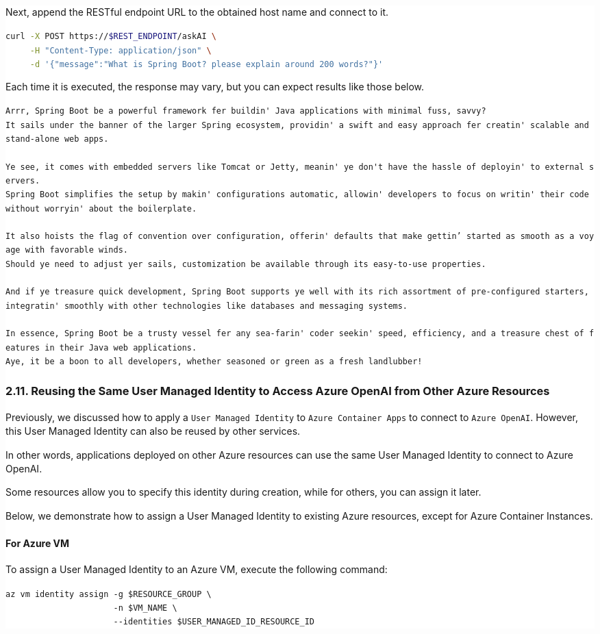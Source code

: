Next, append the RESTful endpoint URL to the obtained host name and connect to it.

```bash
curl -X POST https://$REST_ENDPOINT/askAI \
     -H "Content-Type: application/json" \
     -d '{"message":"What is Spring Boot? please explain around 200 words?"}'
```

Each time it is executed, the response may vary, but you can expect results like those below.

```text
Arrr, Spring Boot be a powerful framework fer buildin' Java applications with minimal fuss, savvy? 
It sails under the banner of the larger Spring ecosystem, providin' a swift and easy approach fer creatin' scalable and stand-alone web apps.

Ye see, it comes with embedded servers like Tomcat or Jetty, meanin' ye don't have the hassle of deployin' to external servers. 
Spring Boot simplifies the setup by makin' configurations automatic, allowin' developers to focus on writin' their code without worryin' about the boilerplate.

It also hoists the flag of convention over configuration, offerin' defaults that make gettin’ started as smooth as a voyage with favorable winds. 
Should ye need to adjust yer sails, customization be available through its easy-to-use properties.

And if ye treasure quick development, Spring Boot supports ye well with its rich assortment of pre-configured starters, integratin' smoothly with other technologies like databases and messaging systems.

In essence, Spring Boot be a trusty vessel fer any sea-farin' coder seekin' speed, efficiency, and a treasure chest of features in their Java web applications. 
Aye, it be a boon to all developers, whether seasoned or green as a fresh landlubber!
```

### 2.11. Reusing the Same User Managed Identity to Access Azure OpenAI from Other Azure Resources

Previously, we discussed how to apply a `User Managed Identity` to `Azure Container Apps` to connect to `Azure OpenAI`. However, this User Managed Identity can also be reused by other services.

In other words, applications deployed on other Azure resources can use the same User Managed Identity to connect to Azure OpenAI. 

Some resources allow you to specify this identity during creation, while for others, you can assign it later.

Below, we demonstrate how to assign a User Managed Identity to existing Azure resources, except for Azure Container Instances.

#### For Azure VM

To assign a User Managed Identity to an Azure VM, execute the following command:

```azurecli
az vm identity assign -g $RESOURCE_GROUP \
                      -n $VM_NAME \
                      --identities $USER_MANAGED_ID_RESOURCE_ID
```
